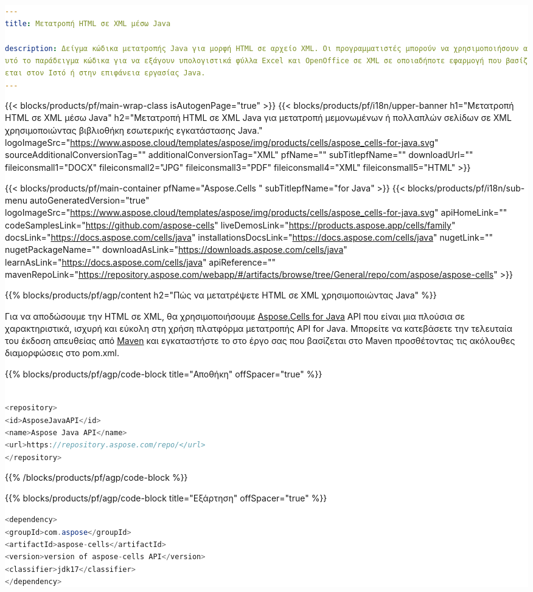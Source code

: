 ```yaml
---
title: Μετατροπή HTML σε XML μέσω Java 

description: Δείγμα κώδικα μετατροπής Java για μορφή HTML σε αρχείο XML. Οι προγραμματιστές μπορούν να χρησιμοποιήσουν αυτό το παράδειγμα κώδικα για να εξάγουν υπολογιστικά φύλλα Excel και OpenOffice σε XML σε οποιαδήποτε εφαρμογή που βασίζεται στον Ιστό ή στην επιφάνεια εργασίας Java.
---
```

{{< blocks/products/pf/main-wrap-class isAutogenPage="true" >}}
{{< blocks/products/pf/i18n/upper-banner h1="Μετατροπή HTML σε XML μέσω Java" h2="Μετατροπή HTML σε XML Java για μετατροπή μεμονωμένων ή πολλαπλών σελίδων σε XML χρησιμοποιώντας βιβλιοθήκη εσωτερικής εγκατάστασης Java." logoImageSrc="https://www.aspose.cloud/templates/aspose/img/products/cells/aspose_cells-for-java.svg" sourceAdditionalConversionTag="" additionalConversionTag="XML" pfName="" subTitlepfName="" downloadUrl="" fileiconsmall1="DOCX" fileiconsmall2="JPG" fileiconsmall3="PDF" fileiconsmall4="XML" fileiconsmall5="HTML" >}}

{{< blocks/products/pf/main-container pfName="Aspose.Cells " subTitlepfName="for Java" >}}
{{< blocks/products/pf/i18n/sub-menu autoGeneratedVersion="true" logoImageSrc="https://www.aspose.cloud/templates/aspose/img/products/cells/aspose_cells-for-java.svg" apiHomeLink="" codeSamplesLink="https://github.com/aspose-cells" liveDemosLink="https://products.aspose.app/cells/family" docsLink="https://docs.aspose.com/cells/java" installationsDocsLink="https://docs.aspose.com/cells/java" nugetLink="" nugetPackageName="" downloadAsLink="https://downloads.aspose.com/cells/java" learnAsLink="https://docs.aspose.com/cells/java" apiReference="" mavenRepoLink="https://repository.aspose.com/webapp/#/artifacts/browse/tree/General/repo/com/aspose/aspose-cells" >}}

{{% blocks/products/pf/agp/content h2="Πώς να μετατρέψετε HTML σε XML χρησιμοποιώντας Java" %}}

 Για να αποδώσουμε την HTML σε XML, θα χρησιμοποιήσουμε
 [Aspose.Cells for Java](https://products.aspose.com/cells/java) 
 API που είναι μια πλούσια σε χαρακτηριστικά, ισχυρή και εύκολη στη χρήση πλατφόρμα μετατροπής API for Java. Μπορείτε να κατεβάσετε την τελευταία του έκδοση απευθείας από
 [Maven](https://repository.aspose.com/webapp/#/artifacts/browse/tree/General/repo/com/aspose/aspose-cells) 
 και εγκαταστήστε το στο έργο σας που βασίζεται στο Maven προσθέτοντας τις ακόλουθες διαμορφώσεις στο pom.xml.

{{% blocks/products/pf/agp/code-block title="Αποθήκη" offSpacer="true" %}}

```cs

<repository>
<id>AsposeJavaAPI</id>
<name>Aspose Java API</name>
<url>https://repository.aspose.com/repo/</url>
</repository>


```

{{% /blocks/products/pf/agp/code-block %}}

{{% blocks/products/pf/agp/code-block title="Εξάρτηση" offSpacer="true" %}}

```cs
<dependency>
<groupId>com.aspose</groupId>
<artifactId>aspose-cells</artifactId>
<version>version of aspose-cells API</version>
<classifier>jdk17</classifier>
</dependency>


```
